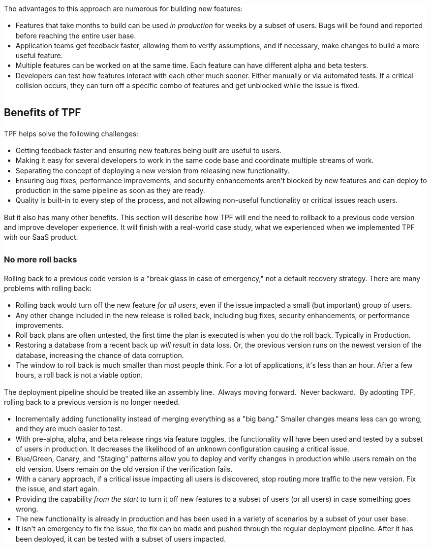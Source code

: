 The advantages to this approach are numerous for building new features:

- Features that take months to build can be used _in production_ for weeks by a subset of users.  Bugs will be found and reported before reaching the entire user base.
- Application teams get feedback faster, allowing them to verify assumptions, and if necessary, make changes to build a more useful feature.
- Multiple features can be worked on at the same time.  Each feature can have different alpha and beta testers.
- Developers can test how features interact with each other much sooner.  Either manually or via automated tests.  If a critical collision occurs, they can turn off a specific combo of features and get unblocked while the issue is fixed.

## Benefits of TPF

TPF helps solve the following challenges:

- Getting feedback faster and ensuring new features being built are useful to users.
- Making it easy for several developers to work in the same code base and coordinate multiple streams of work.
- Separating the concept of deploying a new version from releasing new functionality.
- Ensuring bug fixes, performance improvements, and security enhancements aren't blocked by new features and can deploy to production in the same pipeline as soon as they are ready.
- Quality is built-in to every step of the process, and not allowing non-useful functionality or critical issues reach users.

But it also has many other benefits.  This section will describe how TPF will end the need to rollback to a previous code version and improve developer experience.  It will finish with a real-world case study, what we experienced when we implemented TPF with our SaaS product.

### No more roll backs

Rolling back to a previous code version is a "break glass in case of emergency," not a default recovery strategy. There are many problems with rolling back:

- Rolling back would turn off the new feature _for all users_, even if the issue impacted a small (but important) group of users.  
- Any other change included in the new release is rolled back, including bug fixes, security enhancements, or performance improvements.  
- Roll back plans are often untested, the first time the plan is executed is when you do the roll back.  Typically in Production.
- Restoring a database from a recent back up _will result_ in data loss.  Or, the previous version runs on the newest version of the database, increasing the chance of data corruption.
- The window to roll back is much smaller than most people think.  For a lot of applications, it's less than an hour.  After a few hours, a roll back is not a viable option.

The deployment pipeline should be treated like an assembly line.  Always moving forward.  Never backward.  By adopting TPF, rolling back to a previous version is no longer needed. 

- Incrementally adding functionality instead of merging everything as a "big bang."  Smaller changes means less can go wrong, and they are much easier to test.
- With pre-alpha, alpha, and beta release rings via feature toggles, the functionality will have been used and tested by a subset of users in production.  It decreases the likelihood of an unknown configuration causing a critical issue.
- Blue/Green, Canary, and "Staging" patterns allow you to deploy and verify changes in production while users remain on the old version.  Users remain on the old version if the verification fails.
- With a canary approach, if a critical issue impacting all users is discovered, stop routing more traffic to the new version.  Fix the issue, and start again.  
- Providing the capability _from the start_ to turn it off new features to a subset of users (or all users) in case something goes wrong.  
- The new functionality is already in production and has been used in a variety of scenarios by a subset of your user base.
- It isn't an emergency to fix the issue, the fix can be made and pushed through the regular deployment pipeline.  After it has been deployed, it can be tested with a subset of users impacted.
